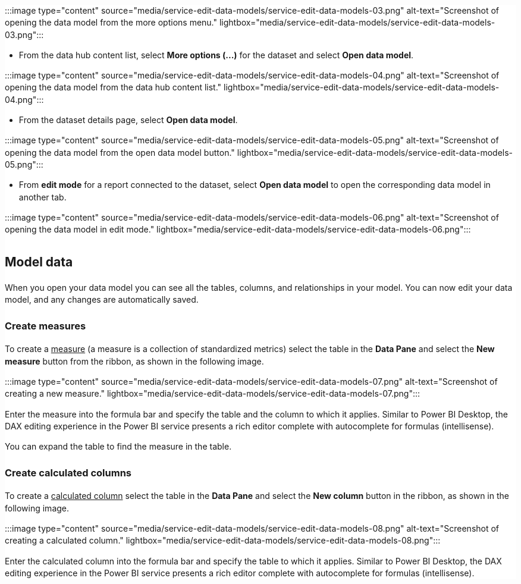 :::image type="content" source="media/service-edit-data-models/service-edit-data-models-03.png" alt-text="Screenshot of opening the data model from the more options menu." lightbox="media/service-edit-data-models/service-edit-data-models-03.png":::

* From the data hub content list, select **More options (...)** for the dataset and select **Open data model**.

:::image type="content" source="media/service-edit-data-models/service-edit-data-models-04.png" alt-text="Screenshot of opening the data model from the data hub content list." lightbox="media/service-edit-data-models/service-edit-data-models-04.png":::

* From the dataset details page, select **Open data model**.

:::image type="content" source="media/service-edit-data-models/service-edit-data-models-05.png" alt-text="Screenshot of opening the data model from the open data model button." lightbox="media/service-edit-data-models/service-edit-data-models-05.png":::

* From **edit mode** for a report connected to the dataset, select **Open data model** to open the corresponding data model in another tab.

:::image type="content" source="media/service-edit-data-models/service-edit-data-models-06.png" alt-text="Screenshot of opening the data model in edit mode." lightbox="media/service-edit-data-models/service-edit-data-models-06.png":::

## Model data
When you open your data model you can see all the tables, columns, and relationships in your model. You can now edit your data model, and any changes are automatically saved. 

### Create measures
To create a [measure](desktop-measures.md) (a measure is a collection of standardized metrics) select the table in the **Data Pane** and select the **New measure** button from the ribbon, as shown in the following image.

:::image type="content" source="media/service-edit-data-models/service-edit-data-models-07.png" alt-text="Screenshot of creating a new measure." lightbox="media/service-edit-data-models/service-edit-data-models-07.png":::

Enter the measure into the formula bar and specify the table and the column to which it applies. Similar to Power BI Desktop, the DAX editing experience in the Power BI service presents a rich editor complete with autocomplete for formulas (intellisense). 

You can expand the table to find the measure in the table.

### Create calculated columns
To create a [calculated column](desktop-calculated-columns.md) select the table in the **Data Pane** and select the **New column** button in the ribbon, as shown in the following image.

:::image type="content" source="media/service-edit-data-models/service-edit-data-models-08.png" alt-text="Screenshot of creating a calculated column." lightbox="media/service-edit-data-models/service-edit-data-models-08.png":::

Enter the calculated column into the formula bar and specify the table to which it applies. Similar to Power BI Desktop, the DAX editing experience in the Power BI service presents a rich editor complete with autocomplete for formulas (intellisense). 

